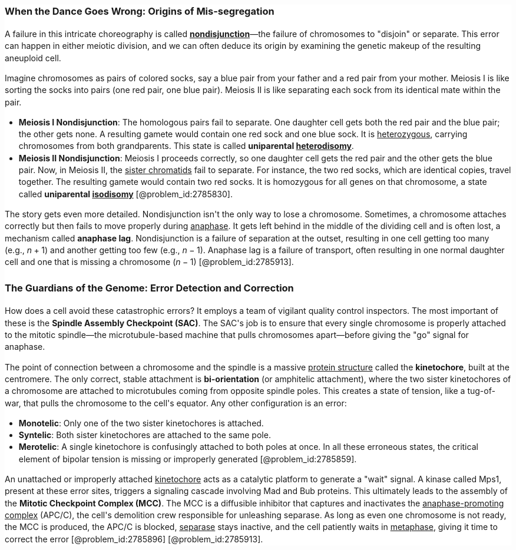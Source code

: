 ### When the Dance Goes Wrong: Origins of Mis-segregation

A failure in this intricate choreography is called **[nondisjunction](@article_id:144952)**—the failure of chromosomes to "disjoin" or separate. This error can happen in either meiotic division, and we can often deduce its origin by examining the genetic makeup of the resulting aneuploid cell.

Imagine chromosomes as pairs of colored socks, say a blue pair from your father and a red pair from your mother. Meiosis I is like sorting the socks into pairs (one red pair, one blue pair). Meiosis II is like separating each sock from its identical mate within the pair.
-   **Meiosis I Nondisjunction**: The homologous pairs fail to separate. One daughter cell gets both the red pair and the blue pair; the other gets none. A resulting gamete would contain one red sock and one blue sock. It is [heterozygous](@article_id:276470), carrying chromosomes from both grandparents. This state is called **uniparental [heterodisomy](@article_id:193629)**.
-   **Meiosis II Nondisjunction**: Meiosis I proceeds correctly, so one daughter cell gets the red pair and the other gets the blue pair. Now, in Meiosis II, the [sister chromatids](@article_id:273270) fail to separate. For instance, the two red socks, which are identical copies, travel together. The resulting gamete would contain two red socks. It is homozygous for all genes on that chromosome, a state called **uniparental [isodisomy](@article_id:202862)** [@problem_id:2785830].

The story gets even more detailed. Nondisjunction isn't the only way to lose a chromosome. Sometimes, a chromosome attaches correctly but then fails to move properly during [anaphase](@article_id:164509). It gets left behind in the middle of the dividing cell and is often lost, a mechanism called **anaphase lag**. Nondisjunction is a failure of separation at the outset, resulting in one cell getting too many (e.g., $n+1$) and another getting too few (e.g., $n-1$). Anaphase lag is a failure of transport, often resulting in one normal daughter cell and one that is missing a chromosome ($n-1$) [@problem_id:2785913].

### The Guardians of the Genome: Error Detection and Correction

How does a cell avoid these catastrophic errors? It employs a team of vigilant quality control inspectors. The most important of these is the **Spindle Assembly Checkpoint (SAC)**. The SAC's job is to ensure that every single chromosome is properly attached to the mitotic spindle—the microtubule-based machine that pulls chromosomes apart—before giving the "go" signal for anaphase.

The point of connection between a chromosome and the spindle is a massive [protein structure](@article_id:140054) called the **kinetochore**, built at the centromere. The only correct, stable attachment is **bi-orientation** (or amphitelic attachment), where the two sister kinetochores of a chromosome are attached to microtubules coming from opposite spindle poles. This creates a state of tension, like a tug-of-war, that pulls the chromosome to the cell's equator. Any other configuration is an error:
-   **Monotelic**: Only one of the two sister kinetochores is attached.
-   **Syntelic**: Both sister kinetochores are attached to the same pole.
-   **Merotelic**: A single kinetochore is confusingly attached to both poles at once.
In all these erroneous states, the critical element of bipolar tension is missing or improperly generated [@problem_id:2785859].

An unattached or improperly attached [kinetochore](@article_id:146068) acts as a catalytic platform to generate a "wait" signal. A kinase called Mps1, present at these error sites, triggers a signaling cascade involving Mad and Bub proteins. This ultimately leads to the assembly of the **Mitotic Checkpoint Complex (MCC)**. The MCC is a diffusible inhibitor that captures and inactivates the [anaphase-promoting complex](@article_id:175025) (APC/C), the cell's demolition crew responsible for unleashing separase. As long as even one chromosome is not ready, the MCC is produced, the APC/C is blocked, [separase](@article_id:171808) stays inactive, and the cell patiently waits in [metaphase](@article_id:261418), giving it time to correct the error [@problem_id:2785896] [@problem_id:2785913].
